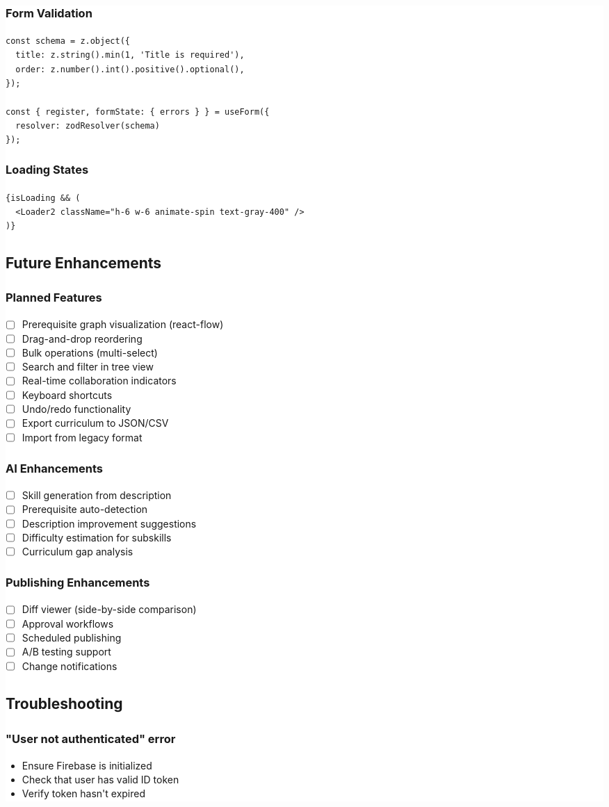 ### Form Validation
```tsx
const schema = z.object({
  title: z.string().min(1, 'Title is required'),
  order: z.number().int().positive().optional(),
});

const { register, formState: { errors } } = useForm({
  resolver: zodResolver(schema)
});
```

### Loading States
```tsx
{isLoading && (
  <Loader2 className="h-6 w-6 animate-spin text-gray-400" />
)}
```

## Future Enhancements

### Planned Features
- [ ] Prerequisite graph visualization (react-flow)
- [ ] Drag-and-drop reordering
- [ ] Bulk operations (multi-select)
- [ ] Search and filter in tree view
- [ ] Real-time collaboration indicators
- [ ] Keyboard shortcuts
- [ ] Undo/redo functionality
- [ ] Export curriculum to JSON/CSV
- [ ] Import from legacy format

### AI Enhancements
- [ ] Skill generation from description
- [ ] Prerequisite auto-detection
- [ ] Description improvement suggestions
- [ ] Difficulty estimation for subskills
- [ ] Curriculum gap analysis

### Publishing Enhancements
- [ ] Diff viewer (side-by-side comparison)
- [ ] Approval workflows
- [ ] Scheduled publishing
- [ ] A/B testing support
- [ ] Change notifications

## Troubleshooting

### "User not authenticated" error
- Ensure Firebase is initialized
- Check that user has valid ID token
- Verify token hasn't expired
